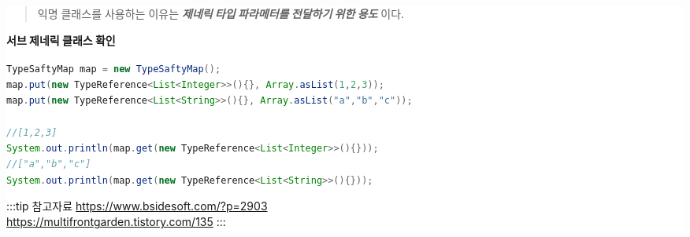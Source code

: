 > 익명 클래스를 사용하는 이유는 _**제네릭 타입 파라메터를 전달하기 위한 용도**_ 이다.

**서브 제네릭 클래스 확인**

```java
TypeSaftyMap map = new TypeSaftyMap();
map.put(new TypeReference<List<Integer>>(){}, Array.asList(1,2,3));
map.put(new TypeReference<List<String>>(){}, Array.asList("a","b","c"));

//[1,2,3]
System.out.println(map.get(new TypeReference<List<Integer>>(){}));
//["a","b","c"]
System.out.println(map.get(new TypeReference<List<String>>(){}));

```

:::tip 참고자료
<https://www.bsidesoft.com/?p=2903>  
<https://multifrontgarden.tistory.com/135>
:::
